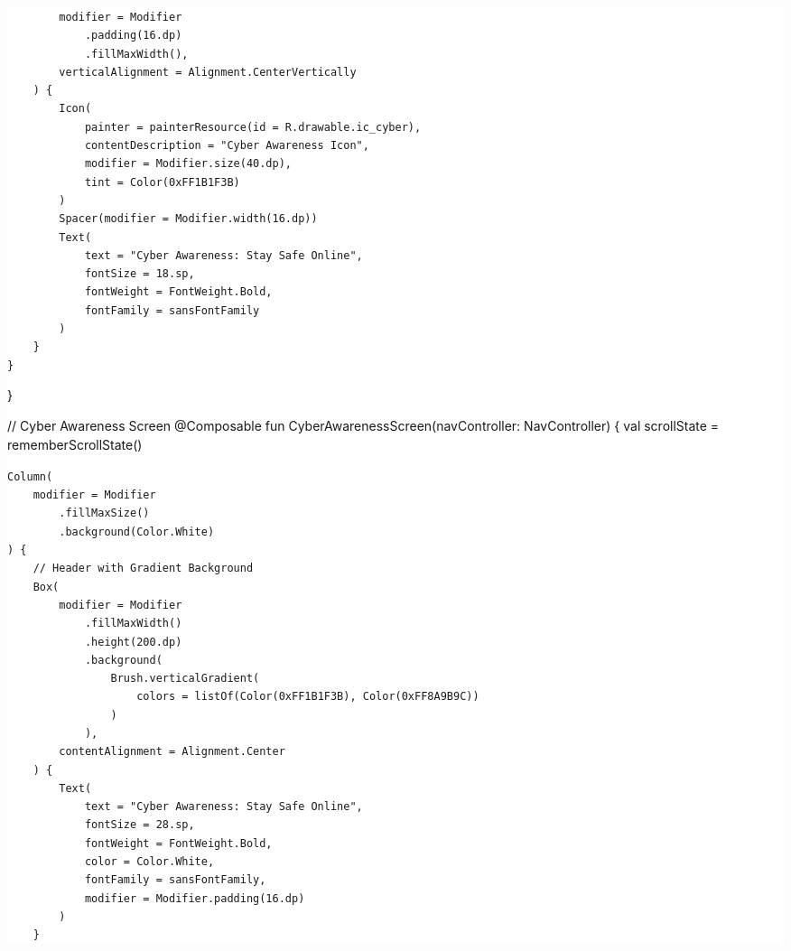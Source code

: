             modifier = Modifier
                .padding(16.dp)
                .fillMaxWidth(),
            verticalAlignment = Alignment.CenterVertically
        ) {
            Icon(
                painter = painterResource(id = R.drawable.ic_cyber),
                contentDescription = "Cyber Awareness Icon",
                modifier = Modifier.size(40.dp),
                tint = Color(0xFF1B1F3B)
            )
            Spacer(modifier = Modifier.width(16.dp))
            Text(
                text = "Cyber Awareness: Stay Safe Online",
                fontSize = 18.sp,
                fontWeight = FontWeight.Bold,
                fontFamily = sansFontFamily
            )
        }
    }
}

// Cyber Awareness Screen
@Composable
fun CyberAwarenessScreen(navController: NavController) {
    val scrollState = rememberScrollState()

    Column(
        modifier = Modifier
            .fillMaxSize()
            .background(Color.White)
    ) {
        // Header with Gradient Background
        Box(
            modifier = Modifier
                .fillMaxWidth()
                .height(200.dp)
                .background(
                    Brush.verticalGradient(
                        colors = listOf(Color(0xFF1B1F3B), Color(0xFF8A9B9C))
                    )
                ),
            contentAlignment = Alignment.Center
        ) {
            Text(
                text = "Cyber Awareness: Stay Safe Online",
                fontSize = 28.sp,
                fontWeight = FontWeight.Bold,
                color = Color.White,
                fontFamily = sansFontFamily,
                modifier = Modifier.padding(16.dp)
            )
        }
